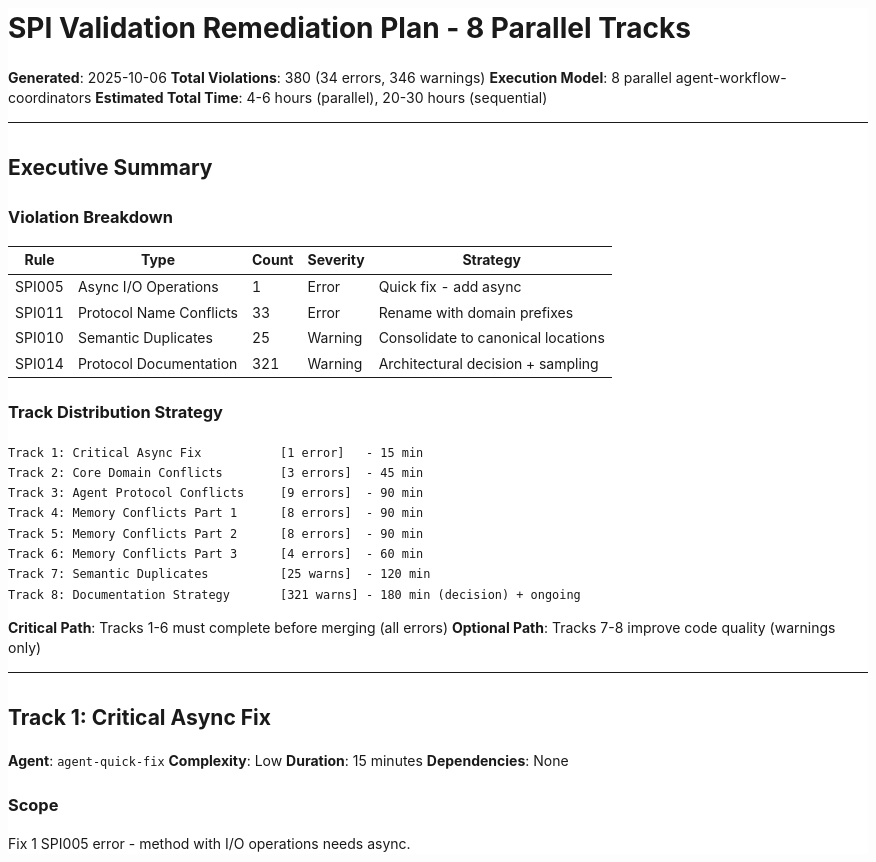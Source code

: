# SPI Validation Remediation Plan - 8 Parallel Tracks

**Generated**: 2025-10-06
**Total Violations**: 380 (34 errors, 346 warnings)
**Execution Model**: 8 parallel agent-workflow-coordinators
**Estimated Total Time**: 4-6 hours (parallel), 20-30 hours (sequential)

---

## Executive Summary

### Violation Breakdown

| Rule | Type | Count | Severity | Strategy |
|------|------|-------|----------|----------|
| SPI005 | Async I/O Operations | 1 | Error | Quick fix - add async |
| SPI011 | Protocol Name Conflicts | 33 | Error | Rename with domain prefixes |
| SPI010 | Semantic Duplicates | 25 | Warning | Consolidate to canonical locations |
| SPI014 | Protocol Documentation | 321 | Warning | Architectural decision + sampling |

### Track Distribution Strategy

```
Track 1: Critical Async Fix           [1 error]   - 15 min
Track 2: Core Domain Conflicts        [3 errors]  - 45 min
Track 3: Agent Protocol Conflicts     [9 errors]  - 90 min
Track 4: Memory Conflicts Part 1      [8 errors]  - 90 min
Track 5: Memory Conflicts Part 2      [8 errors]  - 90 min
Track 6: Memory Conflicts Part 3      [4 errors]  - 60 min
Track 7: Semantic Duplicates          [25 warns]  - 120 min
Track 8: Documentation Strategy       [321 warns] - 180 min (decision) + ongoing
```

**Critical Path**: Tracks 1-6 must complete before merging (all errors)
**Optional Path**: Tracks 7-8 improve code quality (warnings only)

---

## Track 1: Critical Async Fix

**Agent**: `agent-quick-fix`
**Complexity**: Low
**Duration**: 15 minutes
**Dependencies**: None

### Scope

Fix 1 SPI005 error - method with I/O operations needs async.

